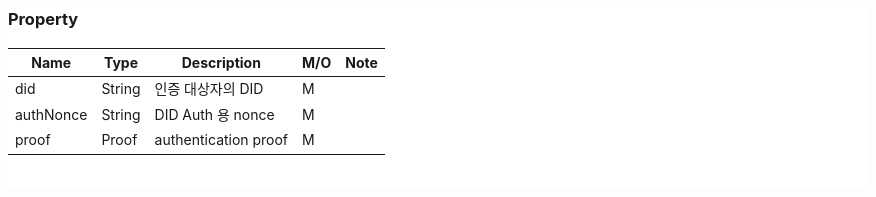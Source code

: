 ### Property

| Name          | Type            | Description                | **M/O** | **Note**               |
|---------------|-----------------|----------------------------|---------|------------------------|
| did    | String | 인증 대상자의 DID                        | M       |          |
| authNonce    | String | DID Auth 용 nonce                        | M       |          |
| proof    | Proof | authentication proof                        | M       |          |
<br>
